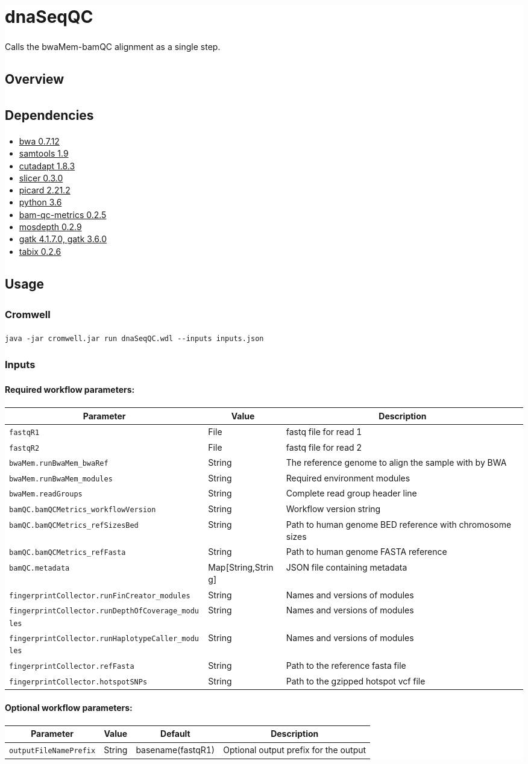 # dnaSeqQC

Calls the bwaMem-bamQC alignment as a single step.

## Overview

## Dependencies

* [bwa 0.7.12](https://github.com/lh3/bwa/archive/0.7.12.tar.gz)
* [samtools 1.9](https://github.com/samtools/samtools/archive/0.1.19.tar.gz)
* [cutadapt 1.8.3](https://cutadapt.readthedocs.io/en/v1.8.3/)
* [slicer 0.3.0](https://github.com/OpenGene/slicer/archive/v0.3.0.tar.gz)
* [picard 2.21.2](https://broadinstitute.github.io/picard/command-line-overview.html)
* [python 3.6](https://www.python.org/downloads/)
* [bam-qc-metrics 0.2.5](https://github.com/oicr-gsi/bam-qc-metrics.git)
* [mosdepth 0.2.9](https://github.com/brentp/mosdepth)
* [gatk 4.1.7.0, gatk 3.6.0](https://gatk.broadinstitute.org)
* [tabix 0.2.6](http://www.htslib.org)


## Usage

### Cromwell
```
java -jar cromwell.jar run dnaSeqQC.wdl --inputs inputs.json
```

### Inputs

#### Required workflow parameters:
Parameter|Value|Description
---|---|---
`fastqR1`|File|fastq file for read 1
`fastqR2`|File|fastq file for read 2
`bwaMem.runBwaMem_bwaRef`|String|The reference genome to align the sample with by BWA
`bwaMem.runBwaMem_modules`|String|Required environment modules
`bwaMem.readGroups`|String|Complete read group header line
`bamQC.bamQCMetrics_workflowVersion`|String|Workflow version string
`bamQC.bamQCMetrics_refSizesBed`|String|Path to human genome BED reference with chromosome sizes
`bamQC.bamQCMetrics_refFasta`|String|Path to human genome FASTA reference
`bamQC.metadata`|Map[String,String]|JSON file containing metadata
`fingerprintCollector.runFinCreator_modules`|String|Names and versions of modules
`fingerprintCollector.runDepthOfCoverage_modules`|String|Names and versions of modules
`fingerprintCollector.runHaplotypeCaller_modules`|String|Names and versions of modules
`fingerprintCollector.refFasta`|String|Path to the reference fasta file
`fingerprintCollector.hotspotSNPs`|String|Path to the gzipped hotspot vcf file


#### Optional workflow parameters:
Parameter|Value|Default|Description
---|---|---|---
`outputFileNamePrefix`|String|basename(fastqR1)|Optional output prefix for the output
